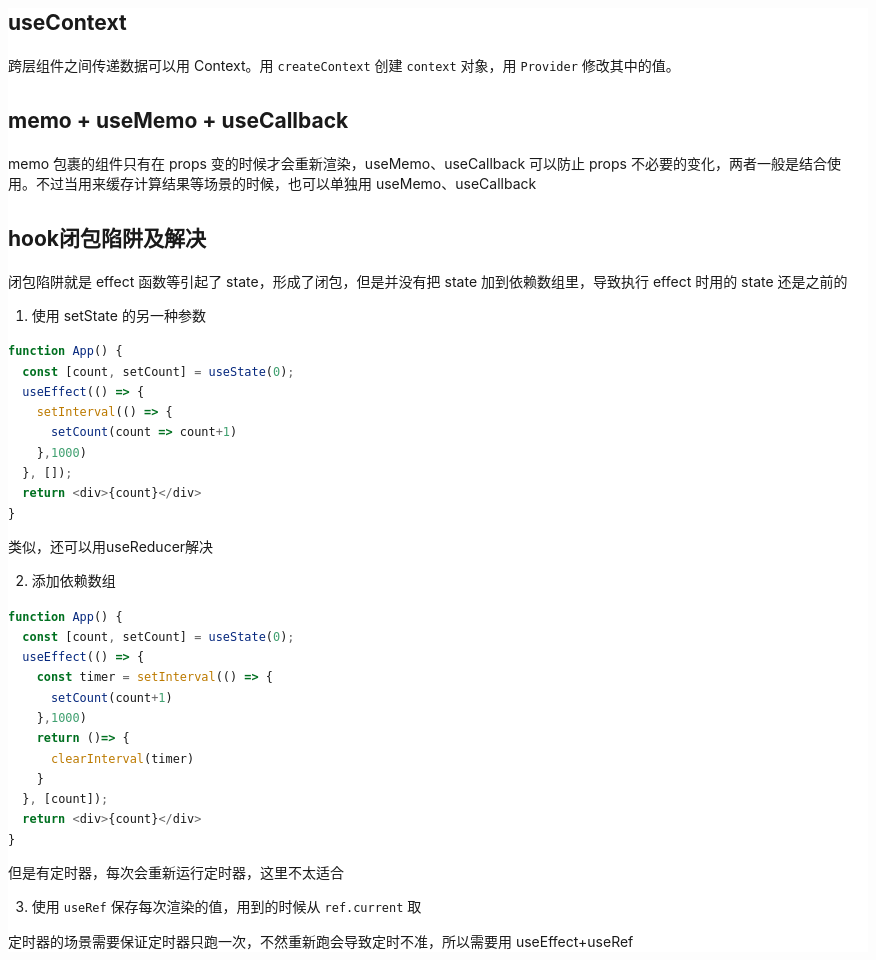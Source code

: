## useContext

跨层组件之间传递数据可以用 Context。用 `createContext` 创建 `context` 对象，用 `Provider` 修改其中的值。

## memo + useMemo + useCallback

memo 包裹的组件只有在 props 变的时候才会重新渲染，useMemo、useCallback 可以防止 props 不必要的变化，两者一般是结合使用。不过当用来缓存计算结果等场景的时候，也可以单独用 useMemo、useCallback


## hook闭包陷阱及解决

闭包陷阱就是 effect 函数等引起了 state，形成了闭包，但是并没有把 state 加到依赖数组里，导致执行 effect 时用的 state 还是之前的

1. 使用 setState 的另一种参数
```js
function App() {
  const [count, setCount] = useState(0);
  useEffect(() => {
    setInterval(() => {
      setCount(count => count+1)
    },1000)
  }, []);
  return <div>{count}</div>
}
```
类似，还可以用useReducer解决

2. 添加依赖数组
```js
function App() {
  const [count, setCount] = useState(0);
  useEffect(() => {
    const timer = setInterval(() => {
      setCount(count+1)
    },1000)
    return ()=> {
      clearInterval(timer)
    }
  }, [count]);
  return <div>{count}</div>
}
```
但是有定时器，每次会重新运行定时器，这里不太适合

3. 使用 `useRef` 保存每次渲染的值，用到的时候从 `ref.current` 取

定时器的场景需要保证定时器只跑一次，不然重新跑会导致定时不准，所以需要用 useEffect+useRef 